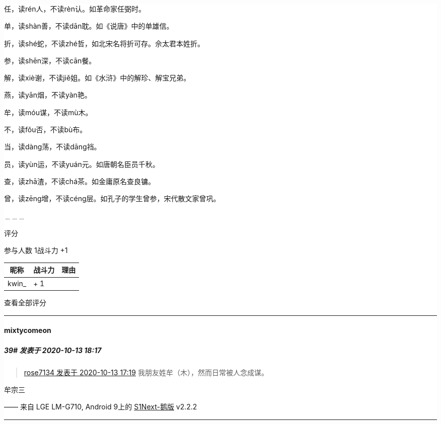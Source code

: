 任，读rén人，不读rèn认。如革命家任弼时。     


单，读shàn善，不读dān耽。如《说唐》中的单雄信。     


折，读shé蛇，不读zhé哲，如北宋名将折可存。佘太君本姓折。     


参，读shēn深，不读cān餐。     


解，读xiè谢，不读jiě姐。如《水浒》中的解珍、解宝兄弟。     


燕，读yān烟，不读yàn艳。     


牟，读móu谋，不读mù木。     


不，读fǒu否，不读bù布。     


当，读dàng荡，不读dāng裆。     


员，读yùn运，不读yuán元。如唐朝名臣员千秋。     


查，读zhā渣，不读chá茶。如金庸原名查良镛。     


曾，读zēng增，不读céng层。如孔子的学生曾参，宋代散文家曾巩。   


﹍﹍﹍

评分


 参与人数 1战斗力 +1

|昵称|战斗力|理由|
|----|---|---|
| kwin_| + 1||


查看全部评分


-----

####  mixtycomeon  
##### 39#       发表于 2020-10-13 18:17


<blockquote><a href="httphttps://bbs.saraba1st.com/2b/forum.php?mod=redirect&amp;goto=findpost&amp;pid=49040660&amp;ptid=1964985" target="_blank">rose7134 发表于 2020-10-13 17:19</a>
我朋友姓牟（木），然而日常被人念成谋。</blockquote>
牟宗三

—— 来自 LGE LM-G710, Android 9上的 [S1Next-鹅版](https://github.com/ykrank/S1-Next/releases) v2.2.2


-----
